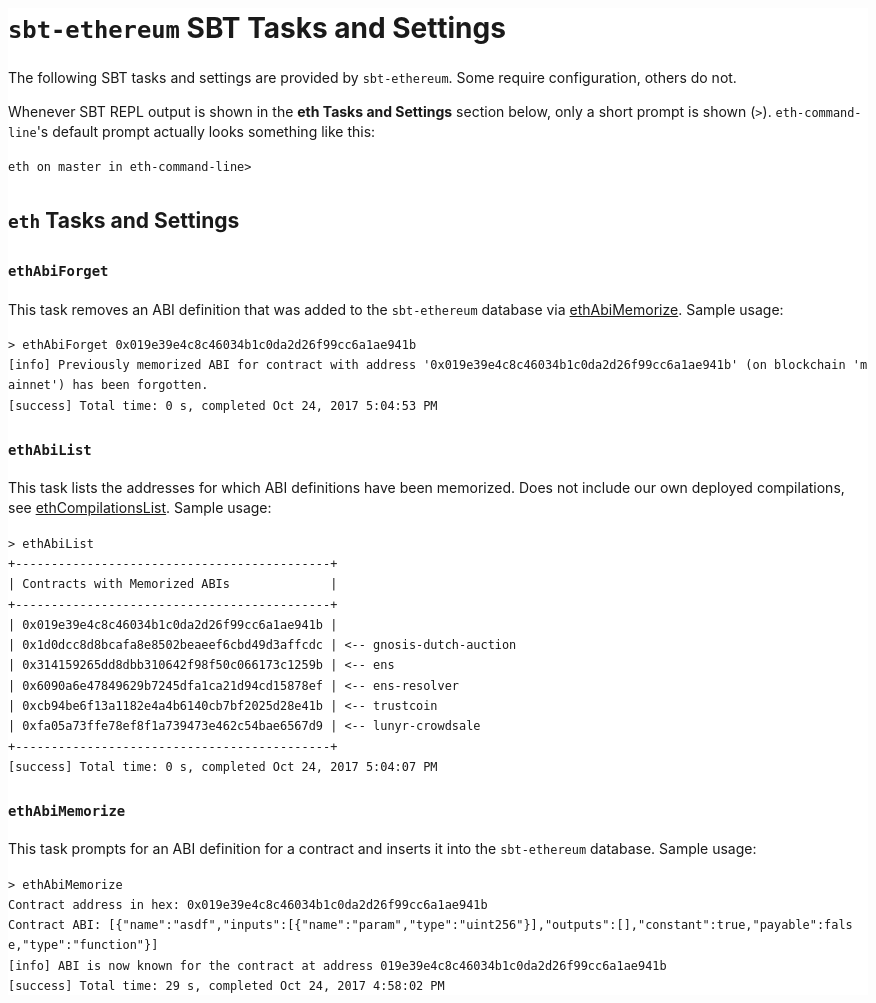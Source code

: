 # `sbt-ethereum` SBT Tasks and Settings
The following SBT tasks and settings are provided by `sbt-ethereum`.
Some require configuration, others do not.

Whenever SBT REPL output is shown in the **eth Tasks and Settings** section below, only a short prompt is shown (`>`).
`eth-command-line`'s default prompt actually looks something like this:

    eth on master in eth-command-line> 

## `eth` Tasks and Settings

### `ethAbiForget`
This task removes an ABI definition that was added to the `sbt-ethereum` database via [ethAbiMemorize](#ethabimemorize).
Sample usage:
```sbtshell
> ethAbiForget 0x019e39e4c8c46034b1c0da2d26f99cc6a1ae941b
[info] Previously memorized ABI for contract with address '0x019e39e4c8c46034b1c0da2d26f99cc6a1ae941b' (on blockchain 'mainnet') has been forgotten.
[success] Total time: 0 s, completed Oct 24, 2017 5:04:53 PM
```

### `ethAbiList`
This task lists the addresses for which ABI definitions have been memorized. 
Does not include our own deployed compilations, see [ethCompilationsList](#ethcompilationslist).
Sample usage:
```sbtshell
> ethAbiList
+--------------------------------------------+
| Contracts with Memorized ABIs              |
+--------------------------------------------+
| 0x019e39e4c8c46034b1c0da2d26f99cc6a1ae941b |
| 0x1d0dcc8d8bcafa8e8502beaeef6cbd49d3affcdc | <-- gnosis-dutch-auction
| 0x314159265dd8dbb310642f98f50c066173c1259b | <-- ens
| 0x6090a6e47849629b7245dfa1ca21d94cd15878ef | <-- ens-resolver
| 0xcb94be6f13a1182e4a4b6140cb7bf2025d28e41b | <-- trustcoin
| 0xfa05a73ffe78ef8f1a739473e462c54bae6567d9 | <-- lunyr-crowdsale
+--------------------------------------------+
[success] Total time: 0 s, completed Oct 24, 2017 5:04:07 PM
```

### `ethAbiMemorize` 
This task prompts for an ABI definition for a contract and inserts it into the `sbt-ethereum` database.
Sample usage:
```sbtshell
> ethAbiMemorize
Contract address in hex: 0x019e39e4c8c46034b1c0da2d26f99cc6a1ae941b
Contract ABI: [{"name":"asdf","inputs":[{"name":"param","type":"uint256"}],"outputs":[],"constant":true,"payable":false,"type":"function"}]
[info] ABI is now known for the contract at address 019e39e4c8c46034b1c0da2d26f99cc6a1ae941b
[success] Total time: 29 s, completed Oct 24, 2017 4:58:02 PM
```
